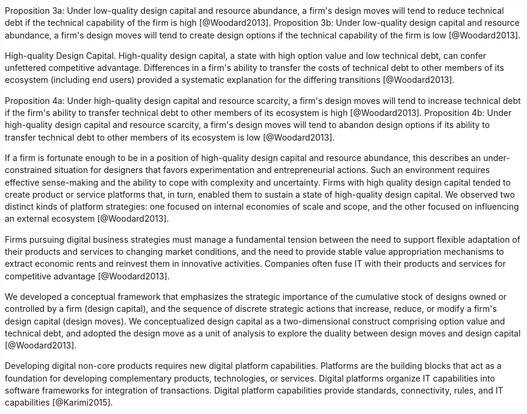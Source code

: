 Proposition 3a: Under low-quality design capital and resource abundance, a firm's design moves will tend to reduce technical debt if the technical capability of the firm is high [@Woodard2013].
Proposition 3b: Under low-quality design capital and resource abundance, a firm's design moves will tend to create design options if the technical capability of the firm is low [@Woodard2013].

High-quality Design Capital. High-quality design capital, a state with high option value and low technical debt, can confer unfettered competitive advantage. Differences in a firm's ability to transfer the costs of technical debt to other members of its ecosystem (including end users) provided a systematic explanation for the differing transitions [@Woodard2013].

Proposition 4a: Under high-quality design capital and resource scarcity, a firm's design moves will tend to increase technical debt if the firm's ability to transfer technical debt to other members of its ecosystem is high [@Woodard2013].
Proposition 4b: Under high-quality design capital and resource scarcity, a firm's design moves will tend to abandon design options if its ability to transfer technical debt to other members of its ecosystem is low [@Woodard2013].

If a firm is fortunate enough to be in a position of high-quality design capital and resource abundance, this describes an under-constrained situation for designers that favors experimentation and entrepreneurial actions. Such an environment requires effective sense-making and the ability to cope with complexity and uncertainty. Firms with high quality design capital tended to create product or service platforms that, in turn, enabled them to sustain a state of high-quality design capital. We observed two distinct kinds of platform strategies: one focused on internal economies of scale and scope, and the other focused on influencing an external ecosystem [@Woodard2013].

Firms pursuing digital business strategies must manage a fundamental tension between the need to support flexible adaptation of their products and services to changing market conditions, and the need to provide stable value appropriation mechanisms to extract economic rents and reinvest them in innovative activities. Companies often fuse IT with their products and services for competitive advantage [@Woodard2013].

We developed a conceptual framework that emphasizes the strategic importance of the cumulative stock of designs owned or controlled by a firm (design capital), and the sequence of discrete strategic actions that increase, reduce, or modify a firm's design capital (design moves). We conceptualized design capital as a two-dimensional construct comprising option value and technical debt, and adopted the design move as a unit of analysis to explore the duality between design moves and design capital [@Woodard2013].

Developing digital non-core products requires new digital platform capabilities. Platforms are the building blocks that act as a foundation for developing complementary products, technologies, or services. Digital platforms organize IT capabilities into software frameworks for integration of transactions. Digital platform capabilities provide standards, connectivity, rules, and IT capabilities [@Karimi2015].
